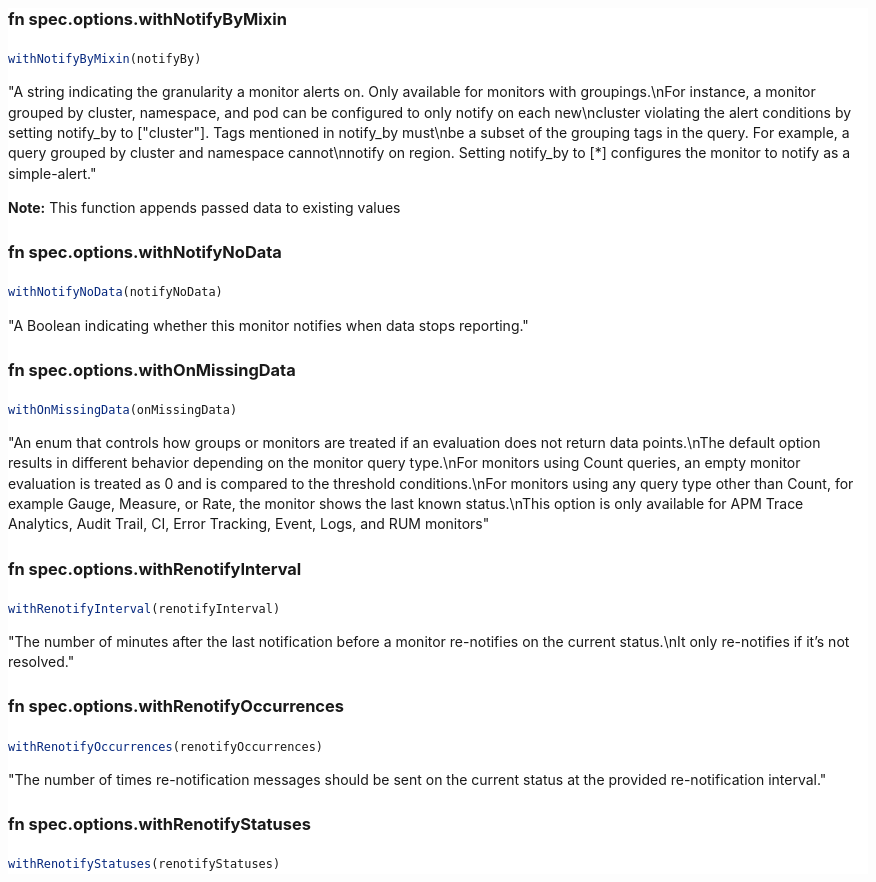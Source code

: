 ### fn spec.options.withNotifyByMixin

```ts
withNotifyByMixin(notifyBy)
```

"A string indicating the granularity a monitor alerts on. Only available for monitors with groupings.\nFor instance, a monitor grouped by cluster, namespace, and pod can be configured to only notify on each new\ncluster violating the alert conditions by setting notify_by to [\"cluster\"]. Tags mentioned in notify_by must\nbe a subset of the grouping tags in the query. For example, a query grouped by cluster and namespace cannot\nnotify on region. Setting notify_by to [*] configures the monitor to notify as a simple-alert."

**Note:** This function appends passed data to existing values

### fn spec.options.withNotifyNoData

```ts
withNotifyNoData(notifyNoData)
```

"A Boolean indicating whether this monitor notifies when data stops reporting."

### fn spec.options.withOnMissingData

```ts
withOnMissingData(onMissingData)
```

"An enum that controls how groups or monitors are treated if an evaluation does not return data points.\nThe default option results in different behavior depending on the monitor query type.\nFor monitors using Count queries, an empty monitor evaluation is treated as 0 and is compared to the threshold conditions.\nFor monitors using any query type other than Count, for example Gauge, Measure, or Rate, the monitor shows the last known status.\nThis option is only available for APM Trace Analytics, Audit Trail, CI, Error Tracking, Event, Logs, and RUM monitors"

### fn spec.options.withRenotifyInterval

```ts
withRenotifyInterval(renotifyInterval)
```

"The number of minutes after the last notification before a monitor re-notifies on the current status.\nIt only re-notifies if it’s not resolved."

### fn spec.options.withRenotifyOccurrences

```ts
withRenotifyOccurrences(renotifyOccurrences)
```

"The number of times re-notification messages should be sent on the current status at the provided re-notification interval."

### fn spec.options.withRenotifyStatuses

```ts
withRenotifyStatuses(renotifyStatuses)
```
